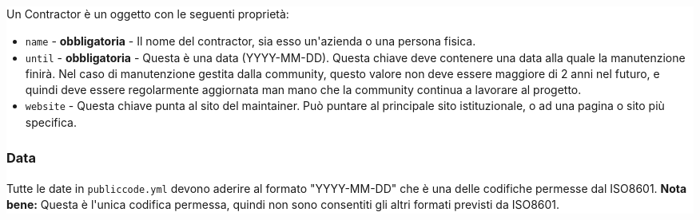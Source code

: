 Un Contractor è un oggetto con le seguenti proprietà:

* `name` - **obbligatoria** - Il nome del contractor, sia esso un'azienda o una
  persona fisica. 
* `until` - **obbligatoria**  - Questa è una data (YYYY-MM-DD). Questa chiave
  deve contenere una data alla quale la manutenzione finirà. Nel caso di
  manutenzione gestita dalla community, questo valore non deve essere maggiore
  di 2 anni nel futuro, e quindi deve essere regolarmente aggiornata man mano
  che la community continua a lavorare al progetto. 
* `website` -  Questa chiave punta al sito del maintainer. Può puntare al
  principale sito istituzionale, o ad una pagina o sito più specifica. 

### Data

Tutte le date in `publiccode.yml` devono aderire al formato "YYYY-MM-DD" che
è una delle codifiche permesse dal ISO8601. 
**Nota bene:** 
Questa è l'unica codifica permessa, quindi non sono consentiti gli altri
formati previsti da ISO8601.

